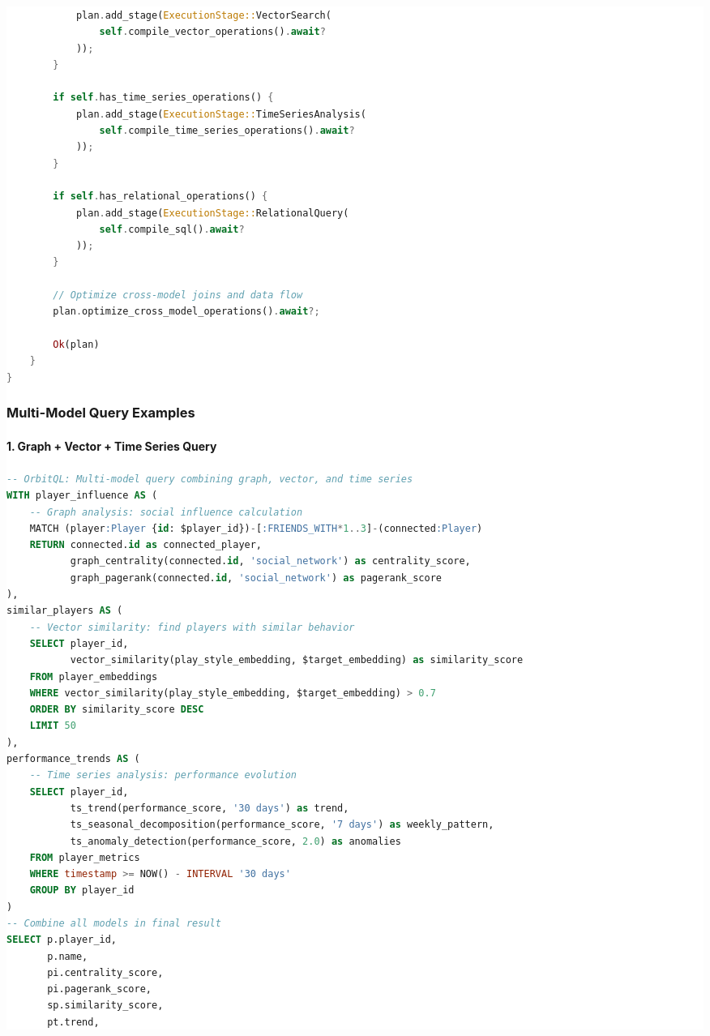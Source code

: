 ```rust
            plan.add_stage(ExecutionStage::VectorSearch(
                self.compile_vector_operations().await?
            ));
        }
        
        if self.has_time_series_operations() {
            plan.add_stage(ExecutionStage::TimeSeriesAnalysis(
                self.compile_time_series_operations().await?
            ));
        }
        
        if self.has_relational_operations() {
            plan.add_stage(ExecutionStage::RelationalQuery(
                self.compile_sql().await?
            ));
        }
        
        // Optimize cross-model joins and data flow
        plan.optimize_cross_model_operations().await?;
        
        Ok(plan)
    }
}
```

### Multi-Model Query Examples

#### 1. **Graph + Vector + Time Series Query**
```sql
-- OrbitQL: Multi-model query combining graph, vector, and time series
WITH player_influence AS (
    -- Graph analysis: social influence calculation
    MATCH (player:Player {id: $player_id})-[:FRIENDS_WITH*1..3]-(connected:Player)
    RETURN connected.id as connected_player,
           graph_centrality(connected.id, 'social_network') as centrality_score,
           graph_pagerank(connected.id, 'social_network') as pagerank_score
),
similar_players AS (
    -- Vector similarity: find players with similar behavior
    SELECT player_id, 
           vector_similarity(play_style_embedding, $target_embedding) as similarity_score
    FROM player_embeddings 
    WHERE vector_similarity(play_style_embedding, $target_embedding) > 0.7
    ORDER BY similarity_score DESC
    LIMIT 50
),
performance_trends AS (
    -- Time series analysis: performance evolution
    SELECT player_id,
           ts_trend(performance_score, '30 days') as trend,
           ts_seasonal_decomposition(performance_score, '7 days') as weekly_pattern,
           ts_anomaly_detection(performance_score, 2.0) as anomalies
    FROM player_metrics
    WHERE timestamp >= NOW() - INTERVAL '30 days'
    GROUP BY player_id
)
-- Combine all models in final result
SELECT p.player_id,
       p.name,
       pi.centrality_score,
       pi.pagerank_score,
       sp.similarity_score,
       pt.trend,
```